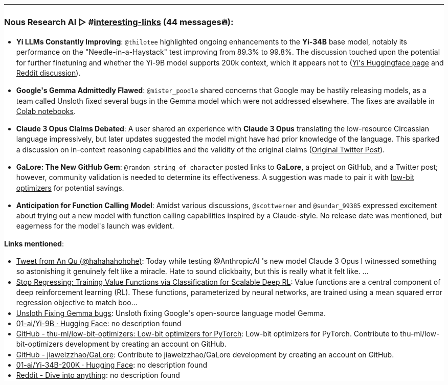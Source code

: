   

---


### Nous Research AI ▷ #[interesting-links](https://discord.com/channels/1053877538025386074/1132352574750728192/1214913941688549427) (44 messages🔥): 

- **Yi LLMs Constantly Improving**: `@thilotee` highlighted ongoing enhancements to the **Yi-34B** base model, notably its performance on the "Needle-in-a-Haystack" test improving from 89.3% to 99.8%. The discussion touched upon the potential for further finetuning and whether the Yi-9B model supports 200k context, which it appears not to ([Yi's Huggingface page](https://huggingface.co/01-ai/Yi-34B-200K) and [Reddit discussion](https://www.reddit.com/r/LocalLLaMA/comments/1b8qnqv/yi34b200k_model_update_needleinahaystack_improved/)).

- **Google's Gemma Admittedly Flawed**: `@mister_poodle` shared concerns that Google may be hastily releasing models, as a team called Unsloth fixed several bugs in the Gemma model which were not addressed elsewhere. The fixes are available in [Colab notebooks](https://colab.research.google.com/drive/10NbwlsRChbma1v55m8LAPYG15uQv6HLo?usp=sharing).

- **Claude 3 Opus Claims Debated**: A user shared an experience with **Claude 3 Opus** translating the low-resource Circassian language impressively, but later updates suggested the model might have had prior knowledge of the language. This sparked a discussion on in-context reasoning capabilities and the validity of the original claims ([Original Twitter Post](https://x.com/hahahahohohe/status/1765088860592394250?s=46)).

- **GaLore: The New GitHub Gem**: `@random_string_of_character` posted links to **GaLore**, a project on GitHub, and a Twitter post; however, community validation is needed to determine its effectiveness. A suggestion was made to pair it with [low-bit optimizers](https://github.com/thu-ml/low-bit-optimizers) for potential savings.

- **Anticipation for Function Calling Model**: Amidst various discussions, `@scottwerner` and `@sundar_99385` expressed excitement about trying out a new model with function calling capabilities inspired by a Claude-style. No release date was mentioned, but eagerness for the model's launch was evident.

**Links mentioned**:

- [Tweet from An Qu (@hahahahohohe)](https://x.com/hahahahohohe/status/1765088860592394250?s=46): Today while testing @AnthropicAI &#39;s new model Claude 3 Opus I witnessed something so astonishing it genuinely felt like a miracle. Hate to sound clickbaity, but this is really what it felt like.  ...
- [Stop Regressing: Training Value Functions via Classification for Scalable Deep RL](https://arxiv.org/abs/2403.03950): Value functions are a central component of deep reinforcement learning (RL). These functions, parameterized by neural networks, are trained using a mean squared error regression objective to match boo...
- [Unsloth Fixing Gemma bugs](https://unsloth.ai/blog/gemma-bugs): Unsloth fixing Google&#x27;s open-source language model Gemma.
- [01-ai/Yi-9B · Hugging Face](https://huggingface.co/01-ai/Yi-9B): no description found
- [GitHub - thu-ml/low-bit-optimizers: Low-bit optimizers for PyTorch](https://github.com/thu-ml/low-bit-optimizers/): Low-bit optimizers for PyTorch. Contribute to thu-ml/low-bit-optimizers development by creating an account on GitHub.
- [GitHub - jiaweizzhao/GaLore](https://github.com/jiaweizzhao/GaLore): Contribute to jiaweizzhao/GaLore development by creating an account on GitHub.
- [01-ai/Yi-34B-200K · Hugging Face](https://huggingface.co/01-ai/Yi-34B-200K): no description found
- [Reddit - Dive into anything](https://www.reddit.com/r/LocalLLaMA/comments/1b8qnqv/yi34b200k_model_update_needleinahaystack_improved/): no description found
